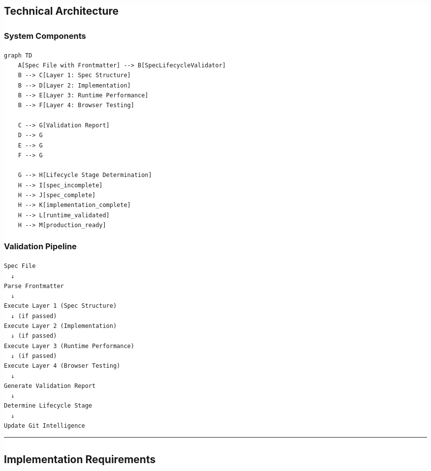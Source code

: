 
## Technical Architecture

### System Components

```mermaid
graph TD
    A[Spec File with Frontmatter] --> B[SpecLifecycleValidator]
    B --> C[Layer 1: Spec Structure]
    B --> D[Layer 2: Implementation]
    B --> E[Layer 3: Runtime Performance]
    B --> F[Layer 4: Browser Testing]

    C --> G[Validation Report]
    D --> G
    E --> G
    F --> G

    G --> H[Lifecycle Stage Determination]
    H --> I[spec_incomplete]
    H --> J[spec_complete]
    H --> K[implementation_complete]
    H --> L[runtime_validated]
    H --> M[production_ready]
```

### Validation Pipeline

```
Spec File
  ↓
Parse Frontmatter
  ↓
Execute Layer 1 (Spec Structure)
  ↓ (if passed)
Execute Layer 2 (Implementation)
  ↓ (if passed)
Execute Layer 3 (Runtime Performance)
  ↓ (if passed)
Execute Layer 4 (Browser Testing)
  ↓
Generate Validation Report
  ↓
Determine Lifecycle Stage
  ↓
Update Git Intelligence
```

---

## Implementation Requirements
